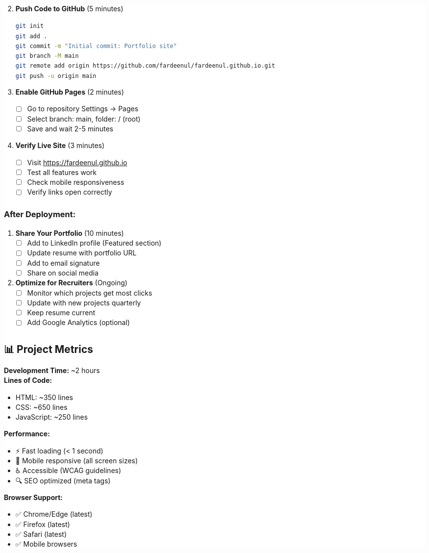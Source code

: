 2. **Push Code to GitHub** (5 minutes)
   ```bash
   git init
   git add .
   git commit -m "Initial commit: Portfolio site"
   git branch -M main
   git remote add origin https://github.com/fardeenul/fardeenul.github.io.git
   git push -u origin main
   ```

3. **Enable GitHub Pages** (2 minutes)
   - [ ] Go to repository Settings → Pages
   - [ ] Select branch: main, folder: / (root)
   - [ ] Save and wait 2-5 minutes

4. **Verify Live Site** (3 minutes)
   - [ ] Visit https://fardeenul.github.io
   - [ ] Test all features work
   - [ ] Check mobile responsiveness
   - [ ] Verify links open correctly

### After Deployment:

1. **Share Your Portfolio** (10 minutes)
   - [ ] Add to LinkedIn profile (Featured section)
   - [ ] Update resume with portfolio URL
   - [ ] Add to email signature
   - [ ] Share on social media

2. **Optimize for Recruiters** (Ongoing)
   - [ ] Monitor which projects get most clicks
   - [ ] Update with new projects quarterly
   - [ ] Keep resume current
   - [ ] Add Google Analytics (optional)

## 📊 Project Metrics

**Development Time:** ~2 hours  
**Lines of Code:** 
- HTML: ~350 lines
- CSS: ~650 lines
- JavaScript: ~250 lines

**Performance:**
- ⚡ Fast loading (< 1 second)
- 📱 Mobile responsive (all screen sizes)
- ♿ Accessible (WCAG guidelines)
- 🔍 SEO optimized (meta tags)

**Browser Support:**
- ✅ Chrome/Edge (latest)
- ✅ Firefox (latest)
- ✅ Safari (latest)
- ✅ Mobile browsers
